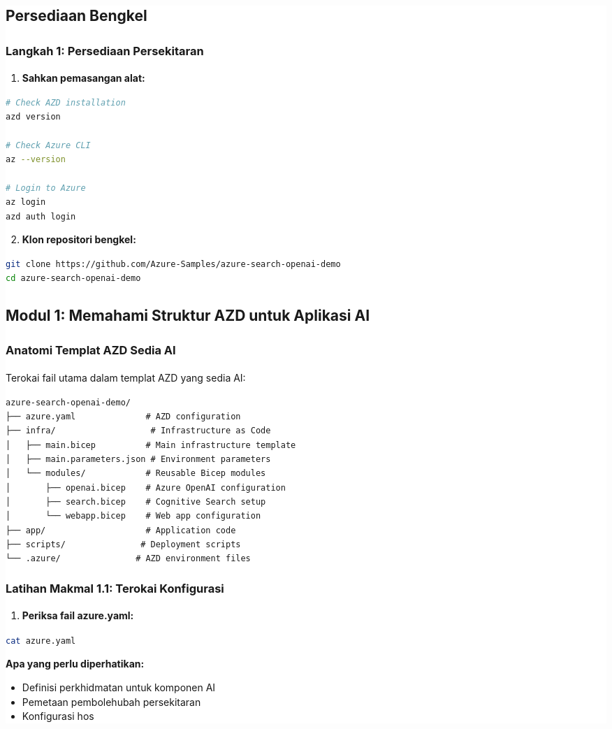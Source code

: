 ## Persediaan Bengkel

### Langkah 1: Persediaan Persekitaran

1. **Sahkan pemasangan alat:**
```bash
# Check AZD installation
azd version

# Check Azure CLI
az --version

# Login to Azure
az login
azd auth login
```

2. **Klon repositori bengkel:**
```bash
git clone https://github.com/Azure-Samples/azure-search-openai-demo
cd azure-search-openai-demo
```

## Modul 1: Memahami Struktur AZD untuk Aplikasi AI

### Anatomi Templat AZD Sedia AI

Terokai fail utama dalam templat AZD yang sedia AI:

```
azure-search-openai-demo/
├── azure.yaml              # AZD configuration
├── infra/                   # Infrastructure as Code
│   ├── main.bicep          # Main infrastructure template
│   ├── main.parameters.json # Environment parameters
│   └── modules/            # Reusable Bicep modules
│       ├── openai.bicep    # Azure OpenAI configuration
│       ├── search.bicep    # Cognitive Search setup
│       └── webapp.bicep    # Web app configuration
├── app/                    # Application code
├── scripts/               # Deployment scripts
└── .azure/               # AZD environment files
```

### **Latihan Makmal 1.1: Terokai Konfigurasi**

1. **Periksa fail azure.yaml:**
```bash
cat azure.yaml
```

**Apa yang perlu diperhatikan:**
- Definisi perkhidmatan untuk komponen AI
- Pemetaan pembolehubah persekitaran
- Konfigurasi hos
